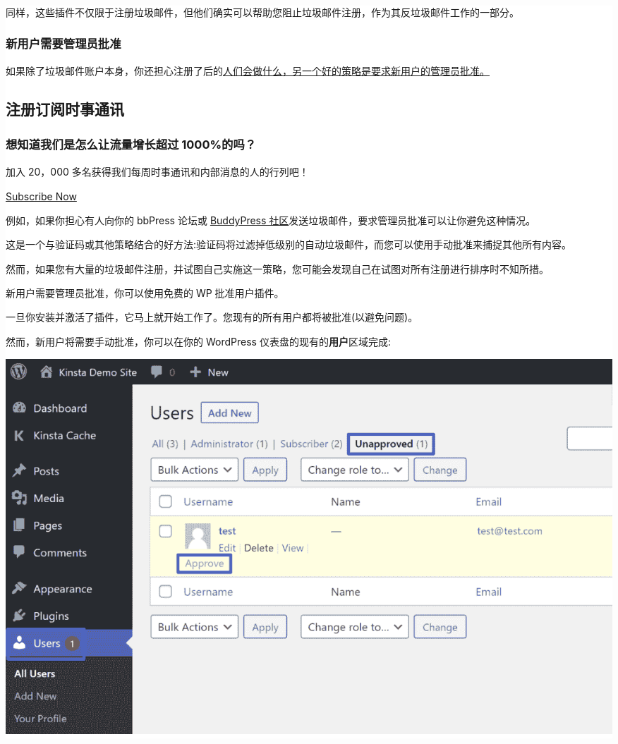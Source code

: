 同样，这些插件不仅限于注册垃圾邮件，但他们确实可以帮助您阻止垃圾邮件注册，作为其反垃圾邮件工作的一部分。


### 新用户需要管理员批准

如果除了垃圾邮件账户本身，你还担心注册了后的[人们会做什么，另一个好的策略是要求新用户的管理员批准。](https://kinsta.com/blog/wordpress-user-registration-plugins/)

## 注册订阅时事通讯



### 想知道我们是怎么让流量增长超过 1000%的吗？

加入 20，000 多名获得我们每周时事通讯和内部消息的人的行列吧！

[Subscribe Now](#newsletter)

例如，如果你担心有人向你的 bbPress 论坛或 [BuddyPress 社区](https://kinsta.com/blog/wordpress-forum-plugins/#buddypress)发送垃圾邮件，要求管理员批准可以让你避免这种情况。

这是一个与验证码或其他策略结合的好方法:验证码将过滤掉低级别的自动垃圾邮件，而您可以使用手动批准来捕捉其他所有内容。

然而，如果您有大量的垃圾邮件注册，并试图自己实施这一策略，您可能会发现自己在试图对所有注册进行排序时不知所措。

新用户需要管理员批准，你可以使用免费的 WP 批准用户插件。

一旦你安装并激活了插件，它马上就开始工作了。您现有的所有用户都将被批准(以避免问题)。

然而，新用户将需要手动批准，你可以在你的 WordPress 仪表盘的现有的**用户**区域完成:

![Approving users with WP Approve User plugin](img/03299f4249b5dbf4f0a6bb8f0d307325.png)
